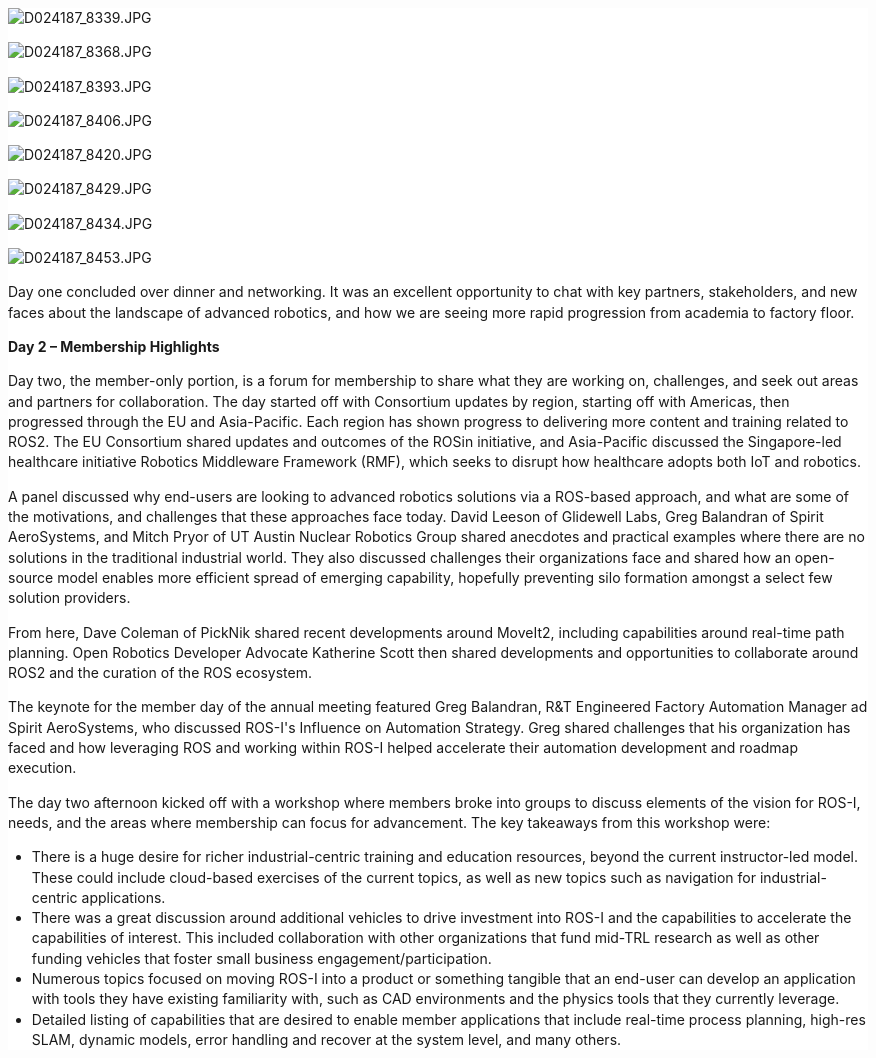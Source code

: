 ![D024187_8339.JPG](https://images.squarespace-cdn.com/content/v1/51df34b1e4b08840dcfd2841/1587129186134-Z873XJX0E7YFXBOGKDBP/D024187_8339.JPG)

![D024187_8368.JPG](https://images.squarespace-cdn.com/content/v1/51df34b1e4b08840dcfd2841/1587129193760-YT3WR3DQZNBWPPPQTWAS/D024187_8368.JPG)

![D024187_8393.JPG](https://images.squarespace-cdn.com/content/v1/51df34b1e4b08840dcfd2841/1587129193692-BU0UFGYD5Q1CBBQBKLRX/D024187_8393.JPG)

![D024187_8406.JPG](https://images.squarespace-cdn.com/content/v1/51df34b1e4b08840dcfd2841/1587129245540-EUEH1NQP36LCY5O6EZNR/D024187_8406.JPG)

![D024187_8420.JPG](https://images.squarespace-cdn.com/content/v1/51df34b1e4b08840dcfd2841/1587129201963-5IB18OTYLQ1RF7TO7VPE/D024187_8420.JPG)

![D024187_8429.JPG](https://images.squarespace-cdn.com/content/v1/51df34b1e4b08840dcfd2841/1587129211887-L9Q2RBL48XYAP2U7FCO2/D024187_8429.JPG)

![D024187_8434.JPG](https://images.squarespace-cdn.com/content/v1/51df34b1e4b08840dcfd2841/1587129218569-LAX65PHWYM0JF52IIWNC/D024187_8434.JPG)

![D024187_8453.JPG](https://images.squarespace-cdn.com/content/v1/51df34b1e4b08840dcfd2841/1587129227245-1X1M4AYR83XAH0UH4QXW/D024187_8453.JPG)

Day one concluded over dinner and networking. It was an excellent opportunity to chat with key partners, stakeholders, and new faces about the landscape of advanced robotics, and how we are seeing more rapid progression from academia to factory floor.

**Day 2 – Membership Highlights**

Day two, the member-only portion, is a forum for membership to share what they are working on, challenges, and seek out areas and partners for collaboration. The day started off with Consortium updates by region, starting off with Americas, then progressed through the EU and Asia-Pacific. Each region has shown progress to delivering more content and training related to ROS2. The EU Consortium shared updates and outcomes of the ROSin initiative, and Asia-Pacific discussed the Singapore-led healthcare initiative Robotics Middleware Framework (RMF), which seeks to disrupt how healthcare adopts both IoT and robotics.

A panel discussed why end-users are looking to advanced robotics solutions via a ROS-based approach, and what are some of the motivations, and challenges that these approaches face today. David Leeson of Glidewell Labs, Greg Balandran of Spirit AeroSystems, and Mitch Pryor of UT Austin Nuclear Robotics Group shared anecdotes and practical examples where there are no solutions in the traditional industrial world. They also discussed challenges their organizations face and shared how an open-source model enables more efficient spread of emerging capability, hopefully preventing silo formation amongst a select few solution providers.

From here, Dave Coleman of PickNik shared recent developments around MoveIt2, including capabilities around real-time path planning. Open Robotics Developer Advocate Katherine Scott then shared developments and opportunities to collaborate around ROS2 and the curation of the ROS ecosystem. 

The keynote for the member day of the annual meeting featured Greg Balandran, R&T Engineered Factory Automation Manager ad Spirit AeroSystems, who discussed ROS-I's Influence on Automation Strategy. Greg shared challenges that his organization has faced and how leveraging ROS and working within ROS-I helped accelerate their automation development and roadmap execution.

The day two afternoon kicked off with a workshop where members broke into groups to discuss elements of the vision for ROS-I, needs, and the areas where membership can focus for advancement. The key takeaways from this workshop were: 

* There is a huge desire for richer industrial-centric training and education resources, beyond the current instructor-led model. These could include cloud-based exercises of the current topics, as well as new topics such as navigation for industrial-centric applications.
* There was a great discussion around additional vehicles to drive investment into ROS-I and the capabilities to accelerate the capabilities of interest. This included collaboration with other organizations that fund mid-TRL research as well as other funding vehicles that foster small business engagement/participation.
* Numerous topics focused on moving ROS-I into a product or something tangible that an end-user can develop an application with tools they have existing familiarity with, such as CAD environments and the physics tools that they currently leverage.
* Detailed listing of capabilities that are desired to enable member applications that include real-time process planning, high-res SLAM, dynamic models, error handling and recover at the system level, and many others.

